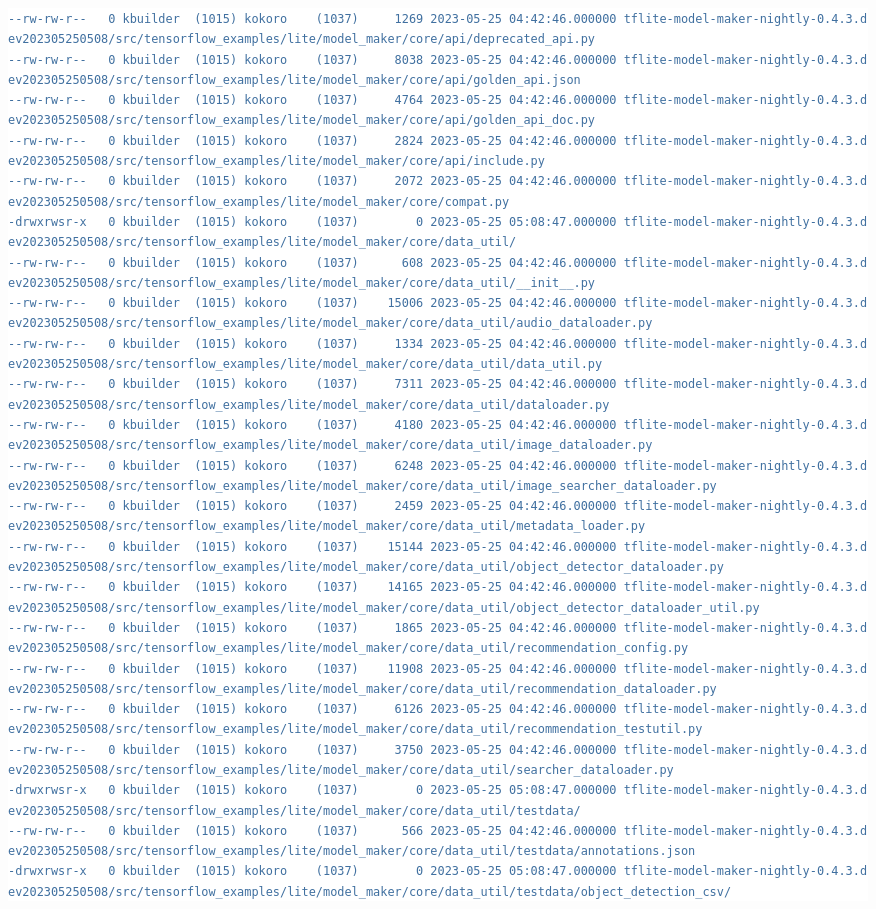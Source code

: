 ```diff
--rw-rw-r--   0 kbuilder  (1015) kokoro    (1037)     1269 2023-05-25 04:42:46.000000 tflite-model-maker-nightly-0.4.3.dev202305250508/src/tensorflow_examples/lite/model_maker/core/api/deprecated_api.py
--rw-rw-r--   0 kbuilder  (1015) kokoro    (1037)     8038 2023-05-25 04:42:46.000000 tflite-model-maker-nightly-0.4.3.dev202305250508/src/tensorflow_examples/lite/model_maker/core/api/golden_api.json
--rw-rw-r--   0 kbuilder  (1015) kokoro    (1037)     4764 2023-05-25 04:42:46.000000 tflite-model-maker-nightly-0.4.3.dev202305250508/src/tensorflow_examples/lite/model_maker/core/api/golden_api_doc.py
--rw-rw-r--   0 kbuilder  (1015) kokoro    (1037)     2824 2023-05-25 04:42:46.000000 tflite-model-maker-nightly-0.4.3.dev202305250508/src/tensorflow_examples/lite/model_maker/core/api/include.py
--rw-rw-r--   0 kbuilder  (1015) kokoro    (1037)     2072 2023-05-25 04:42:46.000000 tflite-model-maker-nightly-0.4.3.dev202305250508/src/tensorflow_examples/lite/model_maker/core/compat.py
-drwxrwsr-x   0 kbuilder  (1015) kokoro    (1037)        0 2023-05-25 05:08:47.000000 tflite-model-maker-nightly-0.4.3.dev202305250508/src/tensorflow_examples/lite/model_maker/core/data_util/
--rw-rw-r--   0 kbuilder  (1015) kokoro    (1037)      608 2023-05-25 04:42:46.000000 tflite-model-maker-nightly-0.4.3.dev202305250508/src/tensorflow_examples/lite/model_maker/core/data_util/__init__.py
--rw-rw-r--   0 kbuilder  (1015) kokoro    (1037)    15006 2023-05-25 04:42:46.000000 tflite-model-maker-nightly-0.4.3.dev202305250508/src/tensorflow_examples/lite/model_maker/core/data_util/audio_dataloader.py
--rw-rw-r--   0 kbuilder  (1015) kokoro    (1037)     1334 2023-05-25 04:42:46.000000 tflite-model-maker-nightly-0.4.3.dev202305250508/src/tensorflow_examples/lite/model_maker/core/data_util/data_util.py
--rw-rw-r--   0 kbuilder  (1015) kokoro    (1037)     7311 2023-05-25 04:42:46.000000 tflite-model-maker-nightly-0.4.3.dev202305250508/src/tensorflow_examples/lite/model_maker/core/data_util/dataloader.py
--rw-rw-r--   0 kbuilder  (1015) kokoro    (1037)     4180 2023-05-25 04:42:46.000000 tflite-model-maker-nightly-0.4.3.dev202305250508/src/tensorflow_examples/lite/model_maker/core/data_util/image_dataloader.py
--rw-rw-r--   0 kbuilder  (1015) kokoro    (1037)     6248 2023-05-25 04:42:46.000000 tflite-model-maker-nightly-0.4.3.dev202305250508/src/tensorflow_examples/lite/model_maker/core/data_util/image_searcher_dataloader.py
--rw-rw-r--   0 kbuilder  (1015) kokoro    (1037)     2459 2023-05-25 04:42:46.000000 tflite-model-maker-nightly-0.4.3.dev202305250508/src/tensorflow_examples/lite/model_maker/core/data_util/metadata_loader.py
--rw-rw-r--   0 kbuilder  (1015) kokoro    (1037)    15144 2023-05-25 04:42:46.000000 tflite-model-maker-nightly-0.4.3.dev202305250508/src/tensorflow_examples/lite/model_maker/core/data_util/object_detector_dataloader.py
--rw-rw-r--   0 kbuilder  (1015) kokoro    (1037)    14165 2023-05-25 04:42:46.000000 tflite-model-maker-nightly-0.4.3.dev202305250508/src/tensorflow_examples/lite/model_maker/core/data_util/object_detector_dataloader_util.py
--rw-rw-r--   0 kbuilder  (1015) kokoro    (1037)     1865 2023-05-25 04:42:46.000000 tflite-model-maker-nightly-0.4.3.dev202305250508/src/tensorflow_examples/lite/model_maker/core/data_util/recommendation_config.py
--rw-rw-r--   0 kbuilder  (1015) kokoro    (1037)    11908 2023-05-25 04:42:46.000000 tflite-model-maker-nightly-0.4.3.dev202305250508/src/tensorflow_examples/lite/model_maker/core/data_util/recommendation_dataloader.py
--rw-rw-r--   0 kbuilder  (1015) kokoro    (1037)     6126 2023-05-25 04:42:46.000000 tflite-model-maker-nightly-0.4.3.dev202305250508/src/tensorflow_examples/lite/model_maker/core/data_util/recommendation_testutil.py
--rw-rw-r--   0 kbuilder  (1015) kokoro    (1037)     3750 2023-05-25 04:42:46.000000 tflite-model-maker-nightly-0.4.3.dev202305250508/src/tensorflow_examples/lite/model_maker/core/data_util/searcher_dataloader.py
-drwxrwsr-x   0 kbuilder  (1015) kokoro    (1037)        0 2023-05-25 05:08:47.000000 tflite-model-maker-nightly-0.4.3.dev202305250508/src/tensorflow_examples/lite/model_maker/core/data_util/testdata/
--rw-rw-r--   0 kbuilder  (1015) kokoro    (1037)      566 2023-05-25 04:42:46.000000 tflite-model-maker-nightly-0.4.3.dev202305250508/src/tensorflow_examples/lite/model_maker/core/data_util/testdata/annotations.json
-drwxrwsr-x   0 kbuilder  (1015) kokoro    (1037)        0 2023-05-25 05:08:47.000000 tflite-model-maker-nightly-0.4.3.dev202305250508/src/tensorflow_examples/lite/model_maker/core/data_util/testdata/object_detection_csv/
```